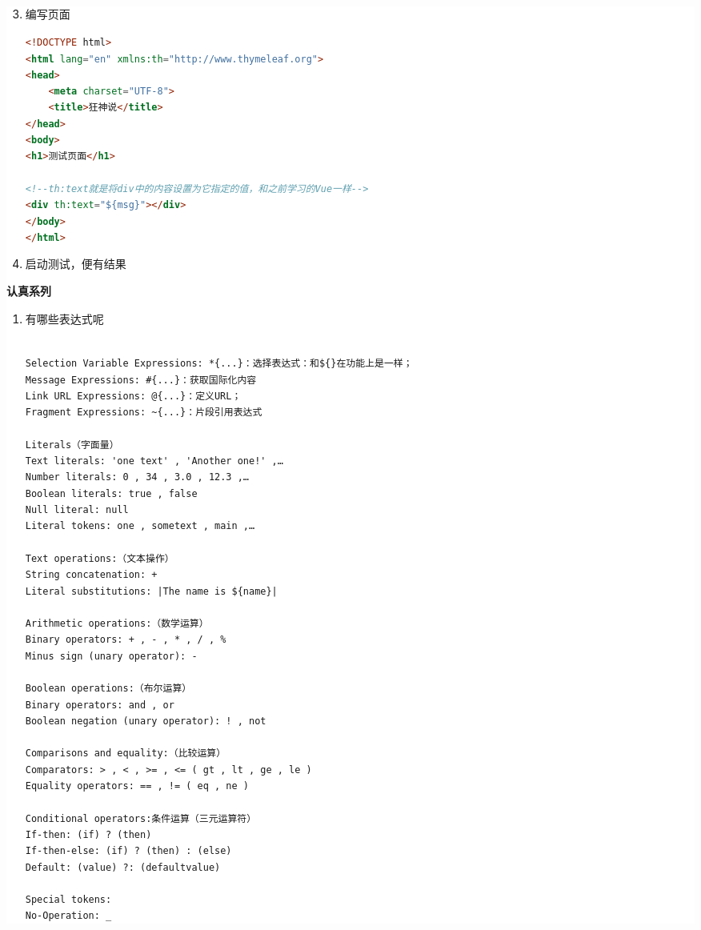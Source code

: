 3. 编写页面

   ```html
   <!DOCTYPE html>
   <html lang="en" xmlns:th="http://www.thymeleaf.org">
   <head>
       <meta charset="UTF-8">
       <title>狂神说</title>
   </head>
   <body>
   <h1>测试页面</h1>
   
   <!--th:text就是将div中的内容设置为它指定的值，和之前学习的Vue一样-->
   <div th:text="${msg}"></div>
   </body>
   </html>
   ```

4. 启动测试，便有结果



**认真系列**

1. 有哪些表达式呢

   ```
   
   Selection Variable Expressions: *{...}：选择表达式：和${}在功能上是一样；
   Message Expressions: #{...}：获取国际化内容
   Link URL Expressions: @{...}：定义URL；
   Fragment Expressions: ~{...}：片段引用表达式
   
   Literals（字面量）
   Text literals: 'one text' , 'Another one!' ,…
   Number literals: 0 , 34 , 3.0 , 12.3 ,…
   Boolean literals: true , false
   Null literal: null
   Literal tokens: one , sometext , main ,…
   
   Text operations:（文本操作）
   String concatenation: +
   Literal substitutions: |The name is ${name}|
   
   Arithmetic operations:（数学运算）
   Binary operators: + , - , * , / , %
   Minus sign (unary operator): -
   
   Boolean operations:（布尔运算）
   Binary operators: and , or
   Boolean negation (unary operator): ! , not
   
   Comparisons and equality:（比较运算）
   Comparators: > , < , >= , <= ( gt , lt , ge , le )
   Equality operators: == , != ( eq , ne )
   
   Conditional operators:条件运算（三元运算符）
   If-then: (if) ? (then)
   If-then-else: (if) ? (then) : (else)
   Default: (value) ?: (defaultvalue)
   
   Special tokens:
   No-Operation: _
   ```
